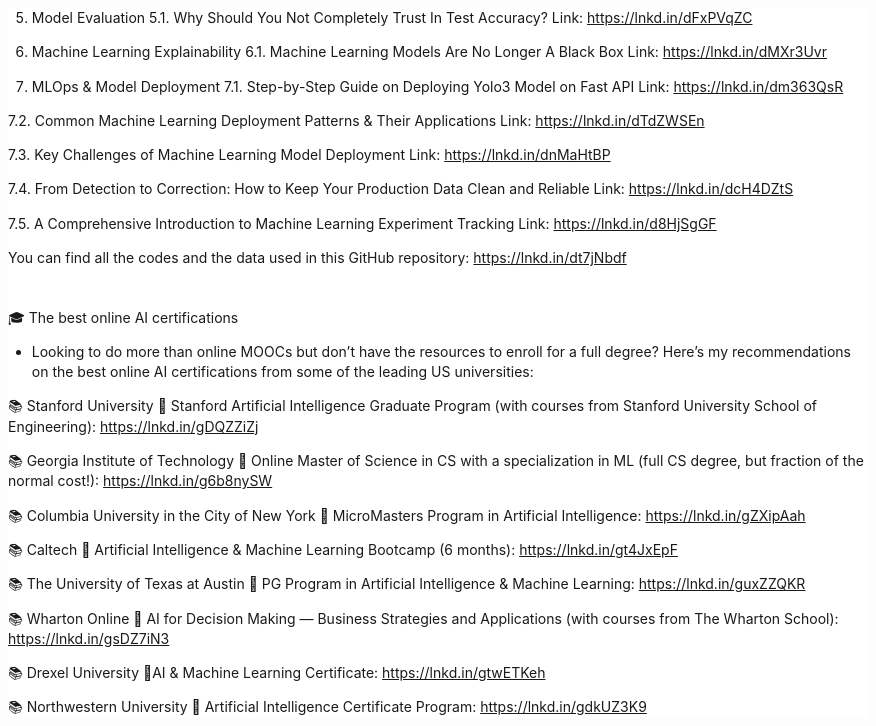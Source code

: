 5. Model Evaluation
5.1. Why Should You Not Completely Trust In Test Accuracy?
Link: https://lnkd.in/dFxPVqZC

6. Machine Learning Explainability
6.1. Machine Learning Models Are No Longer A Black Box
Link: https://lnkd.in/dMXr3Uvr

7. MLOps & Model Deployment
7.1. Step-by-Step Guide on Deploying Yolo3 Model on Fast API 
Link: https://lnkd.in/dm363QsR

7.2. Common Machine Learning Deployment Patterns & Their Applications
Link: https://lnkd.in/dTdZWSEn

7.3. Key Challenges of Machine Learning Model Deployment
Link: https://lnkd.in/dnMaHtBP

7.4. From Detection to Correction: How to Keep Your Production Data Clean and Reliable
Link: https://lnkd.in/dcH4DZtS

7.5. A Comprehensive Introduction to Machine Learning Experiment Tracking
Link: https://lnkd.in/d8HjSgGF

You can find all the codes and the data used in this GitHub repository:
https://lnkd.in/dt7jNbdf

#
🎓 The best online AI certifications

- Looking to do more than online MOOCs but don’t have the resources to enroll for a full degree? Here’s my recommendations on the best online AI certifications from some of the leading US universities:

📚 Stanford University
🔹 Stanford Artificial Intelligence Graduate Program (with courses from Stanford University School of Engineering): https://lnkd.in/gDQZZiZj

📚 Georgia Institute of Technology
🔹 Online Master of Science in CS with a specialization in ML (full CS degree, but fraction of the normal cost!): https://lnkd.in/g6b8nySW

📚 Columbia University in the City of New York
🔹 MicroMasters Program in Artificial Intelligence: https://lnkd.in/gZXipAah

📚 Caltech
🔹 Artificial Intelligence & Machine Learning Bootcamp (6 months): https://lnkd.in/gt4JxEpF

📚 The University of Texas at Austin
🔹 PG Program in Artificial Intelligence & Machine Learning: https://lnkd.in/guxZZQKR

📚 Wharton Online
🔹 AI for Decision Making — Business Strategies and Applications (with courses from The Wharton School): https://lnkd.in/gsDZ7iN3

📚 Drexel University
🔹AI & Machine Learning Certificate: https://lnkd.in/gtwETKeh

📚 Northwestern University
🔹 Artificial Intelligence Certificate Program: https://lnkd.in/gdkUZ3K9
